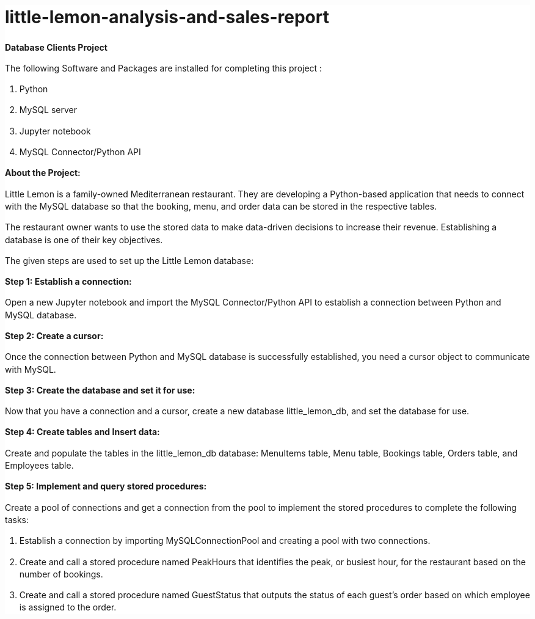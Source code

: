 # little-lemon-analysis-and-sales-report


**Database Clients Project**

The following Software and Packages are installed for completing this project : 

1. Python

2. MySQL server

3. Jupyter notebook

4. MySQL Connector/Python API


**About the Project:**

Little Lemon is a family-owned Mediterranean restaurant. They are developing a Python-based application that needs to connect with the MySQL database so that the booking, menu, and order data can be stored in the respective tables. 

The restaurant owner wants to use the stored data to make data-driven decisions to increase their revenue. Establishing a database is one of their key objectives. 

The given steps are used to set up the Little Lemon database: 

**Step 1: Establish a connection:**

Open a new Jupyter notebook and import the MySQL Connector/Python API to establish a connection between Python and MySQL database.

**Step 2: Create a cursor:**

Once the connection between Python and MySQL database is successfully established, you need a cursor object to communicate with MySQL. 

**Step 3: Create the database and set it for use:**

Now that you have a connection and a cursor, create a new database little_lemon_db, and set the database for use.

**Step 4: Create tables and Insert data:**

Create and populate the tables in the little_lemon_db database: MenuItems table, Menu table, Bookings table, Orders table, and Employees table.

**Step 5: Implement and query stored procedures:**

Create a pool of connections and get a connection from the pool to implement the stored procedures to complete the following tasks:

1. Establish a connection by importing MySQLConnectionPool and creating a pool with two connections.

2. Create and call a stored procedure named PeakHours that identifies the peak, or busiest hour, for the restaurant based on the number of bookings.

3. Create and call a stored procedure named GuestStatus that outputs the status of each guest’s order based on which employee is assigned to the order.
